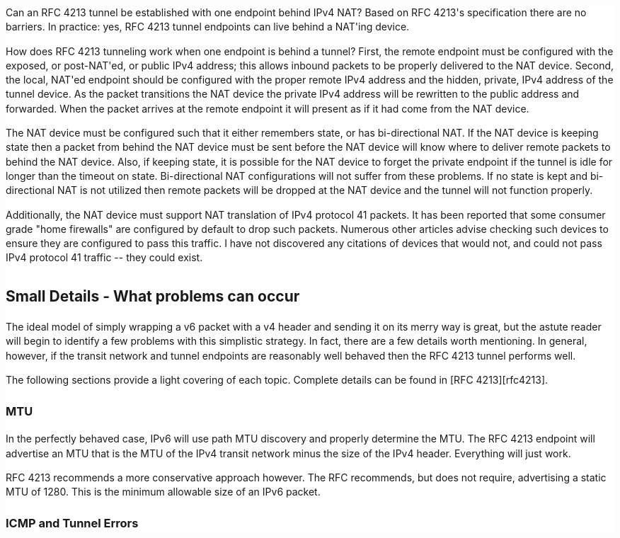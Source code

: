 Can an RFC 4213 tunnel be established with one endpoint behind IPv4 NAT?  Based
on RFC 4213's specification there are no barriers.  In practice:  yes, RFC 4213
tunnel endpoints can live behind a NAT'ing device.

How does RFC 4213 tunneling work when one endpoint is behind a tunnel?  First,
the remote endpoint must be configured with the exposed, or post-NAT'ed, or
public IPv4 address; this allows inbound packets to be properly delivered to the
NAT device.  Second, the local, NAT'ed endpoint should be configured with the
proper remote IPv4 address and the hidden, private, IPv4 address of the tunnel
device.  As the packet transitions the NAT device the private IPv4 address will
be rewritten to the public address and forwarded.  When the packet arrives at
the remote endpoint it will present as if it had come from the NAT device.

The NAT device must be configured such that it either remembers state, or has
bi-directional NAT.  If the NAT device is keeping state then a packet from
behind the NAT device must be sent before the NAT device will know where to
deliver remote packets to behind the NAT device.  Also, if keeping state, it is
possible for the NAT device to forget the private endpoint if the tunnel is idle
for longer than the timeout on state.  Bi-directional NAT configurations will
not suffer from these problems.  If no state is kept and bi-directional NAT is
not utilized then remote packets will be dropped at the NAT device and the
tunnel will not function properly.

Additionally, the NAT device must support NAT translation of IPv4 protocol 41
packets.  It has been reported that some consumer grade "home firewalls" are
configured by default to drop such packets.  Numerous other articles advise
checking such devices to ensure they are configured to pass this traffic.  I
have not discovered any citations of devices that would not, and could not pass
IPv4 protocol 41 traffic -- they could exist.

## Small Details - What problems can occur

The ideal model of simply wrapping a v6 packet with a v4 header and sending it
on its merry way is great, but the astute reader will begin to identify a few
problems with this simplistic strategy.  In fact, there are a few details worth
mentioning.  In general, however, if the transit network and tunnel endpoints
are reasonably well behaved then the RFC 4213 tunnel performs well.

The following sections provide a light covering of each topic.  Complete details
can be found in [RFC 4213][rfc4213].

### MTU

In the perfectly behaved case, IPv6 will use path MTU discovery and properly
determine the MTU.  The RFC 4213 endpoint will advertise an MTU that is the MTU
of the IPv4 transit network minus the size of the IPv4 header.  Everything will
just work.

RFC 4213 recommends a more conservative approach however.  The RFC recommends,
but does not require, advertising a static MTU of 1280.  This is the minimum
allowable size of an IPv6 packet.

### ICMP and Tunnel Errors


[IPv6]: https://en.wikipedia.org/wiki/IPv6
[IPV4]: https://en.wikipedia.org/wiki/IPv4
[IP]: https://en.wikipedia.org/wiki/Internet_Protocol
[NAT]: https://en.wikipedia.org/wiki/Network_address_translation
[cidr]: https://en.wikipedia.org/wiki/Classless_Inter-Domain_Routing
[^*]: There were additional Classes, 'D' and 'E'.  See:
[rfc4213]: https://www.ietf.org/rfc/rfc4213.txt
[6in4]: https://en.wikipedia.org/wiki/6in4
[rfc3056]: https://www.ietf.org/rfc/rfc3056.txt
[rfc3068]: https://www.ietf.org/rfc/rfc3068.txt
[Teredo]: https://en.wikipedia.org/wiki/Teredo_tunneling
[Miredo]: http://www.remlab.net/miredo/
[tb-list]: https://en.wikipedia.org/wiki/List_of_IPv6_tunnel_brokers
[he]: https://www.he.net/
[hetb]: https://tunnelbroker.net/
[SixXS]: https://www.sixxs.net/
[gif]: https://www.freebsd.org/cgi/man.cgi?query=gif&sektion=4
[rcconf]: https://www.freebsd.org/cgi/man.cgi?query=rc.conf
[PF]: https://www.freebsd.org/doc/en/books/handbook/firewalls-pf.html
[pfconf]: https://www.freebsd.org/cgi/man.cgi?query=pf.conf
[PFSense]: https://www.pfsense.org/
